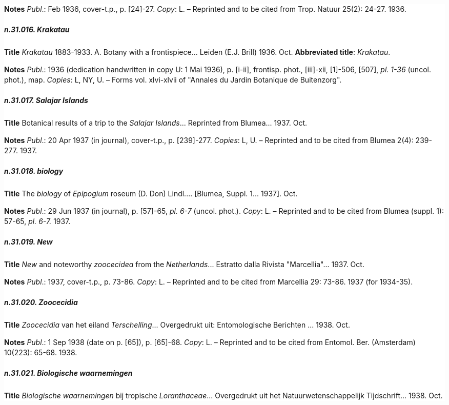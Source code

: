 **Notes**
*Publ*.: Feb 1936, cover-t.p., p. \[24\]-27. *Copy*: L. – Reprinted and to be cited from Trop. Natuur 25(2): 24-27. 1936.

##### n.31.016. Krakatau

**Title**
*Krakatau* 1883-1933. A. Botany with a frontispiece... Leiden (E.J. Brill) 1936. Oct.
**Abbreviated title**: *Krakatau*.

**Notes**
*Publ*.: 1936 (dedication handwritten in copy U: 1 Mai 1936), p. \[i-ii\], frontisp. phot., \[iii\]-xii, \[1\]-506, \[507\], *pl. 1-36* (uncol. phot.), map. *Copies*: L, NY, U. – Forms vol. xlvi-xlvii of "Annales du Jardin Botanique de Buitenzorg".

##### n.31.017. Salajar Islands

**Title**
Botanical results of a trip to the *Salajar Islands*... Reprinted from Blumea... 1937. Oct.

**Notes**
*Publ*.: 20 Apr 1937 (in journal), cover-t.p., p. \[239\]-277. *Copies*: L, U. – Reprinted and to be cited from Blumea 2(4): 239-277. 1937.

##### n.31.018. biology

**Title**
The *biology* of *Epipogium* roseum (D. Don) Lindl.... \[Blumea, Suppl. 1... 1937\]. Oct.

**Notes**
*Publ*.: 29 Jun 1937 (in journal), p. \[57\]-65, *pl. 6-7* (uncol. phot.). *Copy*: L. – Reprinted and to be cited from Blumea (suppl. 1): 57-65, *pl. 6-7.* 1937.

##### n.31.019. New

**Title**
*New* and noteworthy *zoocecidea* from the *Netherlands*... Estratto dalla Rivista "Marcellia"... 1937. Oct.

**Notes**
*Publ*.: 1937, cover-t.p., p. 73-86. *Copy*: L. – Reprinted and to be cited from Marcellia 29: 73-86. 1937 (for 1934-35).

##### n.31.020. Zoocecidia

**Title**
*Zoocecidia* van het eiland *Terschelling*... Overgedrukt uit: Entomologische Berichten ... 1938. Oct.

**Notes**
*Publ*.: 1 Sep 1938 (date on p. \[65\]), p. \[65\]-68. *Copy*: L. – Reprinted and to be cited from Entomol. Ber. (Amsterdam) 10(223): 65-68. 1938.

##### n.31.021. Biologische waarnemingen

**Title**
*Biologische waarnemingen* bij tropische *Loranthaceae*... Overgedrukt uit het Natuurwetenschappelijk Tijdschrift... 1938. Oct.

